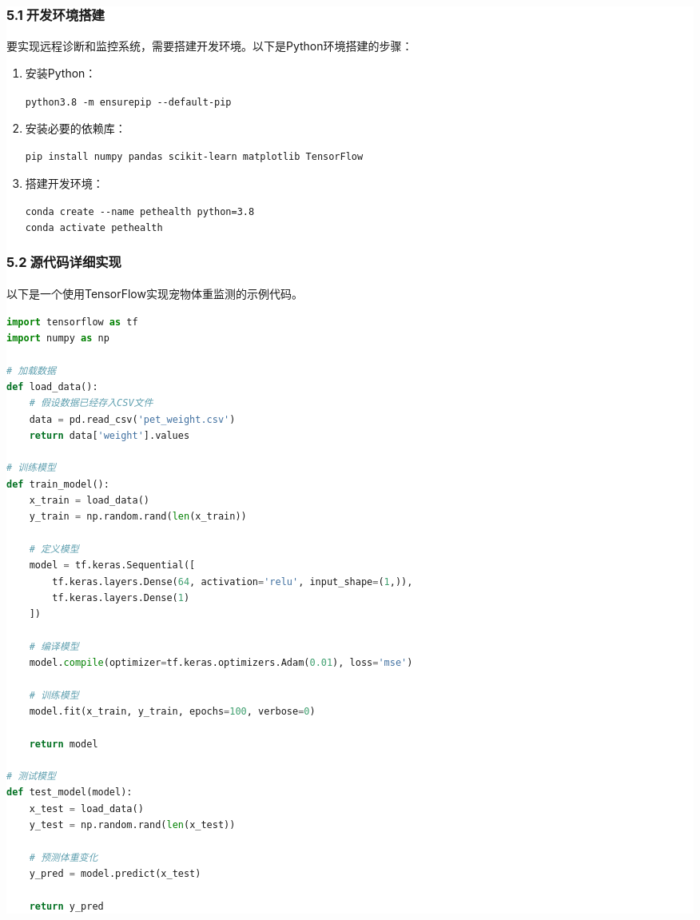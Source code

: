 ### 5.1 开发环境搭建

要实现远程诊断和监控系统，需要搭建开发环境。以下是Python环境搭建的步骤：

1. 安装Python：
   ```
   python3.8 -m ensurepip --default-pip
   ```
2. 安装必要的依赖库：
   ```
   pip install numpy pandas scikit-learn matplotlib TensorFlow
   ```
3. 搭建开发环境：
   ```
   conda create --name pethealth python=3.8
   conda activate pethealth
   ```

### 5.2 源代码详细实现

以下是一个使用TensorFlow实现宠物体重监测的示例代码。

```python
import tensorflow as tf
import numpy as np

# 加载数据
def load_data():
    # 假设数据已经存入CSV文件
    data = pd.read_csv('pet_weight.csv')
    return data['weight'].values

# 训练模型
def train_model():
    x_train = load_data()
    y_train = np.random.rand(len(x_train))

    # 定义模型
    model = tf.keras.Sequential([
        tf.keras.layers.Dense(64, activation='relu', input_shape=(1,)),
        tf.keras.layers.Dense(1)
    ])

    # 编译模型
    model.compile(optimizer=tf.keras.optimizers.Adam(0.01), loss='mse')

    # 训练模型
    model.fit(x_train, y_train, epochs=100, verbose=0)

    return model

# 测试模型
def test_model(model):
    x_test = load_data()
    y_test = np.random.rand(len(x_test))

    # 预测体重变化
    y_pred = model.predict(x_test)

    return y_pred
```
